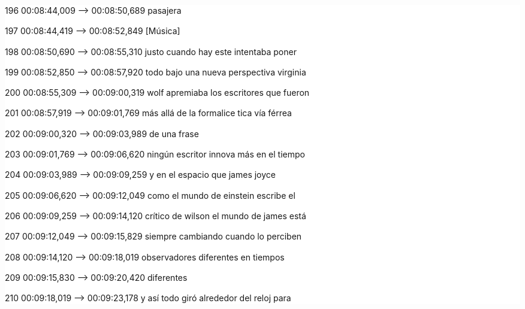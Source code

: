 196
00:08:44,009 --> 00:08:50,689
pasajera

197
00:08:44,419 --> 00:08:52,849
[Música]

198
00:08:50,690 --> 00:08:55,310
justo cuando hay este intentaba poner

199
00:08:52,850 --> 00:08:57,920
todo bajo una nueva perspectiva virginia

200
00:08:55,309 --> 00:09:00,319
wolf apremiaba los escritores que fueron

201
00:08:57,919 --> 00:09:01,769
más allá de la formalice tica vía férrea

202
00:09:00,320 --> 00:09:03,989
de una frase

203
00:09:01,769 --> 00:09:06,620
ningún escritor innova más en el tiempo

204
00:09:03,989 --> 00:09:09,259
y en el espacio que james joyce

205
00:09:06,620 --> 00:09:12,049
como el mundo de einstein escribe el

206
00:09:09,259 --> 00:09:14,120
crítico de wilson el mundo de james está

207
00:09:12,049 --> 00:09:15,829
siempre cambiando cuando lo perciben

208
00:09:14,120 --> 00:09:18,019
observadores diferentes en tiempos

209
00:09:15,830 --> 00:09:20,420
diferentes

210
00:09:18,019 --> 00:09:23,178
y así todo giró alrededor del reloj para
